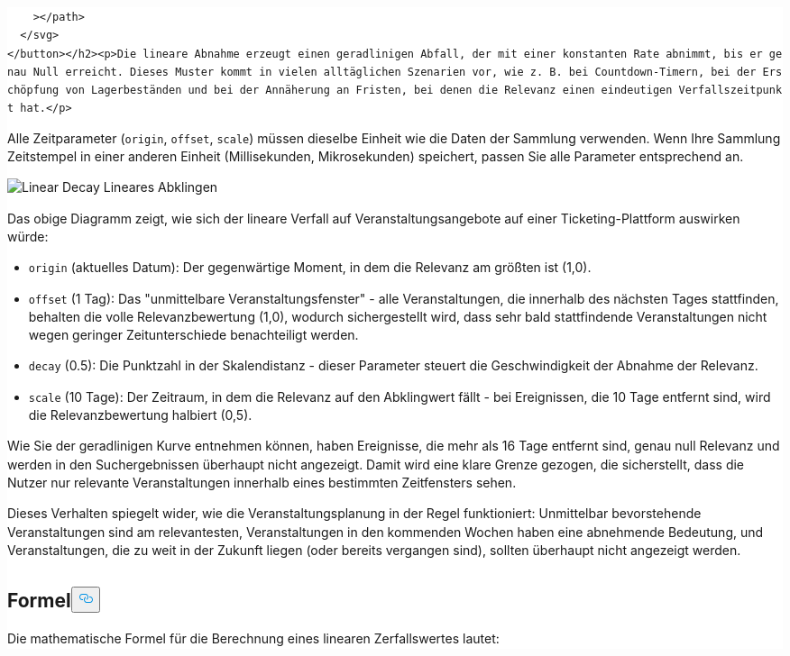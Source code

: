         ></path>
      </svg>
    </button></h2><p>Die lineare Abnahme erzeugt einen geradlinigen Abfall, der mit einer konstanten Rate abnimmt, bis er genau Null erreicht. Dieses Muster kommt in vielen alltäglichen Szenarien vor, wie z. B. bei Countdown-Timern, bei der Erschöpfung von Lagerbeständen und bei der Annäherung an Fristen, bei denen die Relevanz einen eindeutigen Verfallszeitpunkt hat.</p>
<div class="alert note">
<p>Alle Zeitparameter (<code translate="no">origin</code>, <code translate="no">offset</code>, <code translate="no">scale</code>) müssen dieselbe Einheit wie die Daten der Sammlung verwenden. Wenn Ihre Sammlung Zeitstempel in einer anderen Einheit (Millisekunden, Mikrosekunden) speichert, passen Sie alle Parameter entsprechend an.</p>
</div>
<p>
  
   <span class="img-wrapper"> <img translate="no" src="/docs/v2.6.x/assets/linear-decay.png" alt="Linear Decay" class="doc-image" id="linear-decay" />
   </span> <span class="img-wrapper"> <span>Lineares Abklingen</span> </span></p>
<p>Das obige Diagramm zeigt, wie sich der lineare Verfall auf Veranstaltungsangebote auf einer Ticketing-Plattform auswirken würde:</p>
<ul>
<li><p><code translate="no">origin</code> (aktuelles Datum): Der gegenwärtige Moment, in dem die Relevanz am größten ist (1,0).</p></li>
<li><p><code translate="no">offset</code> (1 Tag): Das "unmittelbare Veranstaltungsfenster" - alle Veranstaltungen, die innerhalb des nächsten Tages stattfinden, behalten die volle Relevanzbewertung (1,0), wodurch sichergestellt wird, dass sehr bald stattfindende Veranstaltungen nicht wegen geringer Zeitunterschiede benachteiligt werden.</p></li>
<li><p><code translate="no">decay</code> (0.5): Die Punktzahl in der Skalendistanz - dieser Parameter steuert die Geschwindigkeit der Abnahme der Relevanz.</p></li>
<li><p><code translate="no">scale</code> (10 Tage): Der Zeitraum, in dem die Relevanz auf den Abklingwert fällt - bei Ereignissen, die 10 Tage entfernt sind, wird die Relevanzbewertung halbiert (0,5).</p></li>
</ul>
<p>Wie Sie der geradlinigen Kurve entnehmen können, haben Ereignisse, die mehr als 16 Tage entfernt sind, genau null Relevanz und werden in den Suchergebnissen überhaupt nicht angezeigt. Damit wird eine klare Grenze gezogen, die sicherstellt, dass die Nutzer nur relevante Veranstaltungen innerhalb eines bestimmten Zeitfensters sehen.</p>
<p>Dieses Verhalten spiegelt wider, wie die Veranstaltungsplanung in der Regel funktioniert: Unmittelbar bevorstehende Veranstaltungen sind am relevantesten, Veranstaltungen in den kommenden Wochen haben eine abnehmende Bedeutung, und Veranstaltungen, die zu weit in der Zukunft liegen (oder bereits vergangen sind), sollten überhaupt nicht angezeigt werden.</p>
<h2 id="Formula" class="common-anchor-header">Formel<button data-href="#Formula" class="anchor-icon" translate="no">
      <svg translate="no"
        aria-hidden="true"
        focusable="false"
        height="20"
        version="1.1"
        viewBox="0 0 16 16"
        width="16"
      >
        <path
          fill="#0092E4"
          fill-rule="evenodd"
          d="M4 9h1v1H4c-1.5 0-3-1.69-3-3.5S2.55 3 4 3h4c1.45 0 3 1.69 3 3.5 0 1.41-.91 2.72-2 3.25V8.59c.58-.45 1-1.27 1-2.09C10 5.22 8.98 4 8 4H4c-.98 0-2 1.22-2 2.5S3 9 4 9zm9-3h-1v1h1c1 0 2 1.22 2 2.5S13.98 12 13 12H9c-.98 0-2-1.22-2-2.5 0-.83.42-1.64 1-2.09V6.25c-1.09.53-2 1.84-2 3.25C6 11.31 7.55 13 9 13h4c1.45 0 3-1.69 3-3.5S14.5 6 13 6z"
        ></path>
      </svg>
    </button></h2><p>Die mathematische Formel für die Berechnung eines linearen Zerfallswertes lautet:</p>
